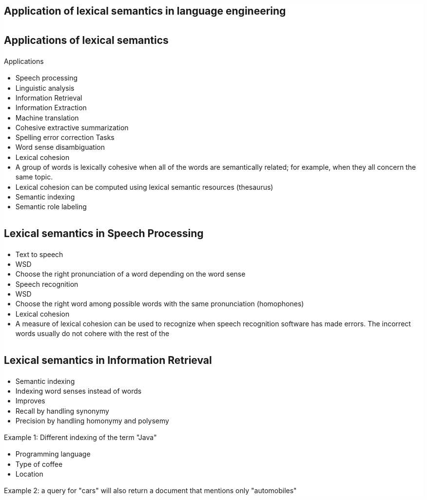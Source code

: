 
## Application of lexical semantics in language engineering

## Applications of lexical semantics

Applications

- Speech processing
- Linguistic analysis
- Information Retrieval
- Information Extraction
- Machine translation
- Cohesive extractive summarization
- Spelling error correction
Tasks
- Word sense disambiguation
- Lexical cohesion
- A group of words is lexically cohesive when all of the words are semantically related; for example, when they all concern the same topic.
- Lexical cohesion can be computed using lexical semantic resources (thesaurus)
- Semantic indexing
- Semantic role labeling


## Lexical semantics in Speech Processing

- Text to speech
- WSD
- Choose the right pronunciation of a word depending on the word sense
- Speech recognition
- WSD
- Choose the right word among possible words with the same pronunciation (homophones)
- Lexical cohesion
- A measure of lexical cohesion can be used to recognize when speech recognition software has made errors. The incorrect words usually do not cohere with the rest of the


## Lexical semantics in Information Retrieval

- Semantic indexing
- Indexing word senses instead of words
- Improves
- Recall by handling synonymy
- Precision by handling homonymy and polysemy

Example 1: Different indexing of the term "Java"

- Programming language
- Type of coffee
- Location

Example 2: a query for "cars" will also return a document that mentions only "automobiles"
